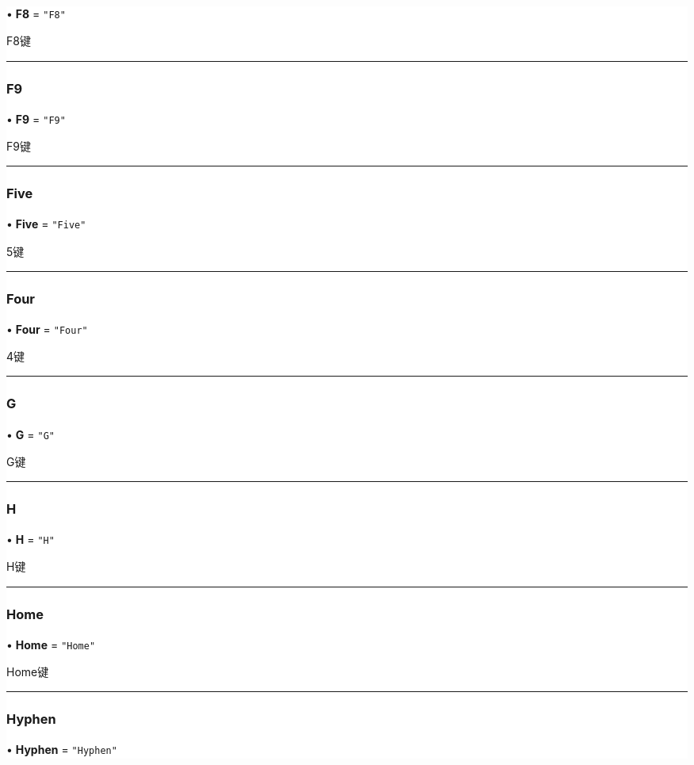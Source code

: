 • **F8** = ``"F8"``

F8键

___

### F9 <Score text="F" /> 

• **F9** = ``"F9"``

F9键

___

### Five <Score text="Five" /> 

• **Five** = ``"Five"``

5键

___

### Four <Score text="Four" /> 

• **Four** = ``"Four"``

4键

___

### G <Score text="G" /> 

• **G** = ``"G"``

G键

___

### H <Score text="H" /> 

• **H** = ``"H"``

H键

___

### Home <Score text="Home" /> 

• **Home** = ``"Home"``

Home键

___

### Hyphen <Score text="Hyphen" /> 

• **Hyphen** = ``"Hyphen"``
